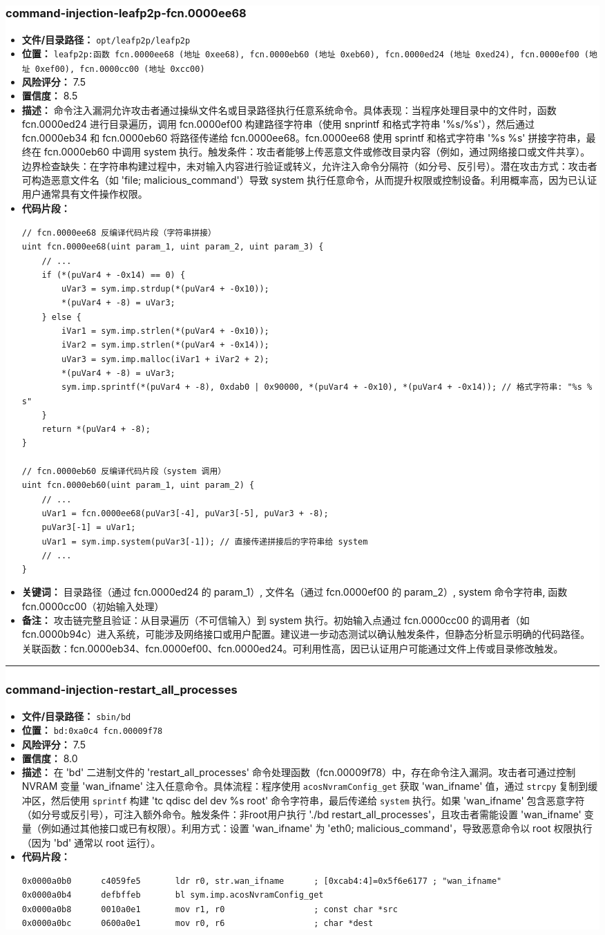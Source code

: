 ### command-injection-leafp2p-fcn.0000ee68

- **文件/目录路径：** `opt/leafp2p/leafp2p`
- **位置：** `leafp2p:函数 fcn.0000ee68 (地址 0xee68), fcn.0000eb60 (地址 0xeb60), fcn.0000ed24 (地址 0xed24), fcn.0000ef00 (地址 0xef00), fcn.0000cc00 (地址 0xcc00)`
- **风险评分：** 7.5
- **置信度：** 8.5
- **描述：** 命令注入漏洞允许攻击者通过操纵文件名或目录路径执行任意系统命令。具体表现：当程序处理目录中的文件时，函数 fcn.0000ed24 进行目录遍历，调用 fcn.0000ef00 构建路径字符串（使用 snprintf 和格式字符串 '%s/%s'），然后通过 fcn.0000eb34 和 fcn.0000eb60 将路径传递给 fcn.0000ee68。fcn.0000ee68 使用 sprintf 和格式字符串 '%s %s' 拼接字符串，最终在 fcn.0000eb60 中调用 system 执行。触发条件：攻击者能够上传恶意文件或修改目录内容（例如，通过网络接口或文件共享）。边界检查缺失：在字符串构建过程中，未对输入内容进行验证或转义，允许注入命令分隔符（如分号、反引号）。潜在攻击方式：攻击者可构造恶意文件名（如 'file; malicious_command'）导致 system 执行任意命令，从而提升权限或控制设备。利用概率高，因为已认证用户通常具有文件操作权限。
- **代码片段：**
  ```
  // fcn.0000ee68 反编译代码片段（字符串拼接）
  uint fcn.0000ee68(uint param_1, uint param_2, uint param_3) {
      // ...
      if (*(puVar4 + -0x14) == 0) {
          uVar3 = sym.imp.strdup(*(puVar4 + -0x10));
          *(puVar4 + -8) = uVar3;
      } else {
          iVar1 = sym.imp.strlen(*(puVar4 + -0x10));
          iVar2 = sym.imp.strlen(*(puVar4 + -0x14));
          uVar3 = sym.imp.malloc(iVar1 + iVar2 + 2);
          *(puVar4 + -8) = uVar3;
          sym.imp.sprintf(*(puVar4 + -8), 0xdab0 | 0x90000, *(puVar4 + -0x10), *(puVar4 + -0x14)); // 格式字符串: "%s %s"
      }
      return *(puVar4 + -8);
  }
  
  // fcn.0000eb60 反编译代码片段（system 调用）
  uint fcn.0000eb60(uint param_1, uint param_2) {
      // ...
      uVar1 = fcn.0000ee68(puVar3[-4], puVar3[-5], puVar3 + -8);
      puVar3[-1] = uVar1;
      uVar1 = sym.imp.system(puVar3[-1]); // 直接传递拼接后的字符串给 system
      // ...
  }
  ```
- **关键词：** 目录路径（通过 fcn.0000ed24 的 param_1）, 文件名（通过 fcn.0000ef00 的 param_2）, system 命令字符串, 函数 fcn.0000cc00（初始输入处理）
- **备注：** 攻击链完整且验证：从目录遍历（不可信输入）到 system 执行。初始输入点通过 fcn.0000cc00 的调用者（如 fcn.0000b94c）进入系统，可能涉及网络接口或用户配置。建议进一步动态测试以确认触发条件，但静态分析显示明确的代码路径。关联函数：fcn.0000eb34、fcn.0000ef00、fcn.0000ed24。可利用性高，因已认证用户可能通过文件上传或目录修改触发。

---
### command-injection-restart_all_processes

- **文件/目录路径：** `sbin/bd`
- **位置：** `bd:0xa0c4 fcn.00009f78`
- **风险评分：** 7.5
- **置信度：** 8.0
- **描述：** 在 'bd' 二进制文件的 'restart_all_processes' 命令处理函数（fcn.00009f78）中，存在命令注入漏洞。攻击者可通过控制 NVRAM 变量 'wan_ifname' 注入任意命令。具体流程：程序使用 `acosNvramConfig_get` 获取 'wan_ifname' 值，通过 `strcpy` 复制到缓冲区，然后使用 `sprintf` 构建 'tc qdisc del dev %s root' 命令字符串，最后传递给 `system` 执行。如果 'wan_ifname' 包含恶意字符（如分号或反引号），可注入额外命令。触发条件：非root用户执行 './bd restart_all_processes'，且攻击者需能设置 'wan_ifname' 变量（例如通过其他接口或已有权限）。利用方式：设置 'wan_ifname' 为 'eth0; malicious_command'，导致恶意命令以 root 权限执行（因为 'bd' 通常以 root 运行）。
- **代码片段：**
  ```
  0x0000a0b0      c4059fe5       ldr r0, str.wan_ifname      ; [0xcab4:4]=0x5f6e6177 ; "wan_ifname"
  0x0000a0b4      defbffeb       bl sym.imp.acosNvramConfig_get
  0x0000a0b8      0010a0e1       mov r1, r0                  ; const char *src
  0x0000a0bc      0600a0e1       mov r0, r6                  ; char *dest
  ```